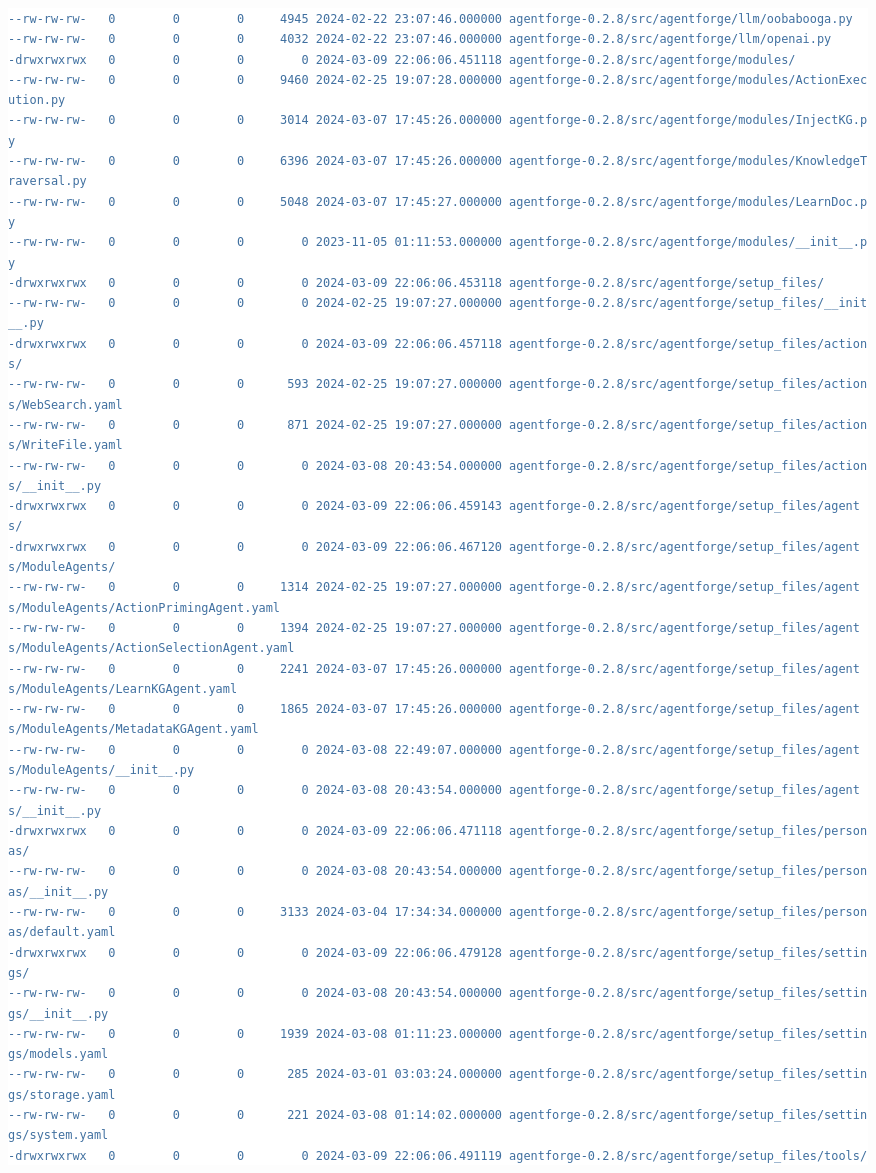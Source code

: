 ```diff
--rw-rw-rw-   0        0        0     4945 2024-02-22 23:07:46.000000 agentforge-0.2.8/src/agentforge/llm/oobabooga.py
--rw-rw-rw-   0        0        0     4032 2024-02-22 23:07:46.000000 agentforge-0.2.8/src/agentforge/llm/openai.py
-drwxrwxrwx   0        0        0        0 2024-03-09 22:06:06.451118 agentforge-0.2.8/src/agentforge/modules/
--rw-rw-rw-   0        0        0     9460 2024-02-25 19:07:28.000000 agentforge-0.2.8/src/agentforge/modules/ActionExecution.py
--rw-rw-rw-   0        0        0     3014 2024-03-07 17:45:26.000000 agentforge-0.2.8/src/agentforge/modules/InjectKG.py
--rw-rw-rw-   0        0        0     6396 2024-03-07 17:45:26.000000 agentforge-0.2.8/src/agentforge/modules/KnowledgeTraversal.py
--rw-rw-rw-   0        0        0     5048 2024-03-07 17:45:27.000000 agentforge-0.2.8/src/agentforge/modules/LearnDoc.py
--rw-rw-rw-   0        0        0        0 2023-11-05 01:11:53.000000 agentforge-0.2.8/src/agentforge/modules/__init__.py
-drwxrwxrwx   0        0        0        0 2024-03-09 22:06:06.453118 agentforge-0.2.8/src/agentforge/setup_files/
--rw-rw-rw-   0        0        0        0 2024-02-25 19:07:27.000000 agentforge-0.2.8/src/agentforge/setup_files/__init__.py
-drwxrwxrwx   0        0        0        0 2024-03-09 22:06:06.457118 agentforge-0.2.8/src/agentforge/setup_files/actions/
--rw-rw-rw-   0        0        0      593 2024-02-25 19:07:27.000000 agentforge-0.2.8/src/agentforge/setup_files/actions/WebSearch.yaml
--rw-rw-rw-   0        0        0      871 2024-02-25 19:07:27.000000 agentforge-0.2.8/src/agentforge/setup_files/actions/WriteFile.yaml
--rw-rw-rw-   0        0        0        0 2024-03-08 20:43:54.000000 agentforge-0.2.8/src/agentforge/setup_files/actions/__init__.py
-drwxrwxrwx   0        0        0        0 2024-03-09 22:06:06.459143 agentforge-0.2.8/src/agentforge/setup_files/agents/
-drwxrwxrwx   0        0        0        0 2024-03-09 22:06:06.467120 agentforge-0.2.8/src/agentforge/setup_files/agents/ModuleAgents/
--rw-rw-rw-   0        0        0     1314 2024-02-25 19:07:27.000000 agentforge-0.2.8/src/agentforge/setup_files/agents/ModuleAgents/ActionPrimingAgent.yaml
--rw-rw-rw-   0        0        0     1394 2024-02-25 19:07:27.000000 agentforge-0.2.8/src/agentforge/setup_files/agents/ModuleAgents/ActionSelectionAgent.yaml
--rw-rw-rw-   0        0        0     2241 2024-03-07 17:45:26.000000 agentforge-0.2.8/src/agentforge/setup_files/agents/ModuleAgents/LearnKGAgent.yaml
--rw-rw-rw-   0        0        0     1865 2024-03-07 17:45:26.000000 agentforge-0.2.8/src/agentforge/setup_files/agents/ModuleAgents/MetadataKGAgent.yaml
--rw-rw-rw-   0        0        0        0 2024-03-08 22:49:07.000000 agentforge-0.2.8/src/agentforge/setup_files/agents/ModuleAgents/__init__.py
--rw-rw-rw-   0        0        0        0 2024-03-08 20:43:54.000000 agentforge-0.2.8/src/agentforge/setup_files/agents/__init__.py
-drwxrwxrwx   0        0        0        0 2024-03-09 22:06:06.471118 agentforge-0.2.8/src/agentforge/setup_files/personas/
--rw-rw-rw-   0        0        0        0 2024-03-08 20:43:54.000000 agentforge-0.2.8/src/agentforge/setup_files/personas/__init__.py
--rw-rw-rw-   0        0        0     3133 2024-03-04 17:34:34.000000 agentforge-0.2.8/src/agentforge/setup_files/personas/default.yaml
-drwxrwxrwx   0        0        0        0 2024-03-09 22:06:06.479128 agentforge-0.2.8/src/agentforge/setup_files/settings/
--rw-rw-rw-   0        0        0        0 2024-03-08 20:43:54.000000 agentforge-0.2.8/src/agentforge/setup_files/settings/__init__.py
--rw-rw-rw-   0        0        0     1939 2024-03-08 01:11:23.000000 agentforge-0.2.8/src/agentforge/setup_files/settings/models.yaml
--rw-rw-rw-   0        0        0      285 2024-03-01 03:03:24.000000 agentforge-0.2.8/src/agentforge/setup_files/settings/storage.yaml
--rw-rw-rw-   0        0        0      221 2024-03-08 01:14:02.000000 agentforge-0.2.8/src/agentforge/setup_files/settings/system.yaml
-drwxrwxrwx   0        0        0        0 2024-03-09 22:06:06.491119 agentforge-0.2.8/src/agentforge/setup_files/tools/
```